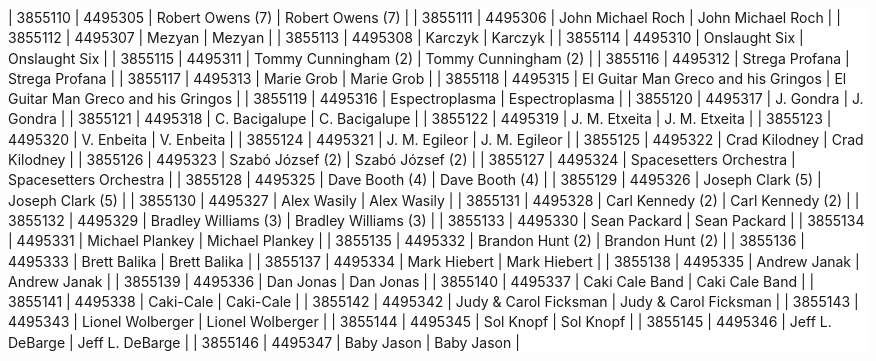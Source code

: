 | 3855110 | 4495305 | Robert Owens (7) | Robert Owens (7) |
| 3855111 | 4495306 | John Michael Roch | John Michael Roch |
| 3855112 | 4495307 | Mezyan | Mezyan |
| 3855113 | 4495308 | Karczyk | Karczyk |
| 3855114 | 4495310 | Onslaught Six | Onslaught Six |
| 3855115 | 4495311 | Tommy Cunningham (2) | Tommy Cunningham (2) |
| 3855116 | 4495312 | Strega Profana | Strega Profana |
| 3855117 | 4495313 | Marie Grob | Marie Grob |
| 3855118 | 4495315 | El Guitar Man Greco and his Gringos | El Guitar Man Greco and his Gringos |
| 3855119 | 4495316 | Espectroplasma | Espectroplasma |
| 3855120 | 4495317 | J. Gondra | J. Gondra |
| 3855121 | 4495318 | C. Bacigalupe | C. Bacigalupe |
| 3855122 | 4495319 | J. M. Etxeita | J. M. Etxeita |
| 3855123 | 4495320 | V. Enbeita | V. Enbeita |
| 3855124 | 4495321 | J. M. Egileor | J. M. Egileor |
| 3855125 | 4495322 | Crad Kilodney | Crad Kilodney |
| 3855126 | 4495323 | Szabó József (2) | Szabó József (2) |
| 3855127 | 4495324 | Spacesetters Orchestra | Spacesetters Orchestra |
| 3855128 | 4495325 | Dave Booth (4) | Dave Booth (4) |
| 3855129 | 4495326 | Joseph Clark (5) | Joseph Clark (5) |
| 3855130 | 4495327 | Alex Wasily | Alex Wasily |
| 3855131 | 4495328 | Carl Kennedy (2) | Carl Kennedy (2) |
| 3855132 | 4495329 | Bradley Williams (3) | Bradley Williams (3) |
| 3855133 | 4495330 | Sean Packard | Sean Packard |
| 3855134 | 4495331 | Michael Plankey | Michael Plankey |
| 3855135 | 4495332 | Brandon Hunt (2) | Brandon Hunt (2) |
| 3855136 | 4495333 | Brett Balika | Brett Balika |
| 3855137 | 4495334 | Mark Hiebert | Mark Hiebert |
| 3855138 | 4495335 | Andrew Janak | Andrew Janak |
| 3855139 | 4495336 | Dan Jonas | Dan Jonas |
| 3855140 | 4495337 | Caki Cale Band | Caki Cale Band |
| 3855141 | 4495338 | Caki-Cale | Caki-Cale |
| 3855142 | 4495342 | Judy & Carol Ficksman | Judy & Carol Ficksman |
| 3855143 | 4495343 | Lionel Wolberger | Lionel Wolberger |
| 3855144 | 4495345 | Sol Knopf | Sol Knopf |
| 3855145 | 4495346 | Jeff L. DeBarge | Jeff L. DeBarge |
| 3855146 | 4495347 | Baby Jason | Baby Jason |